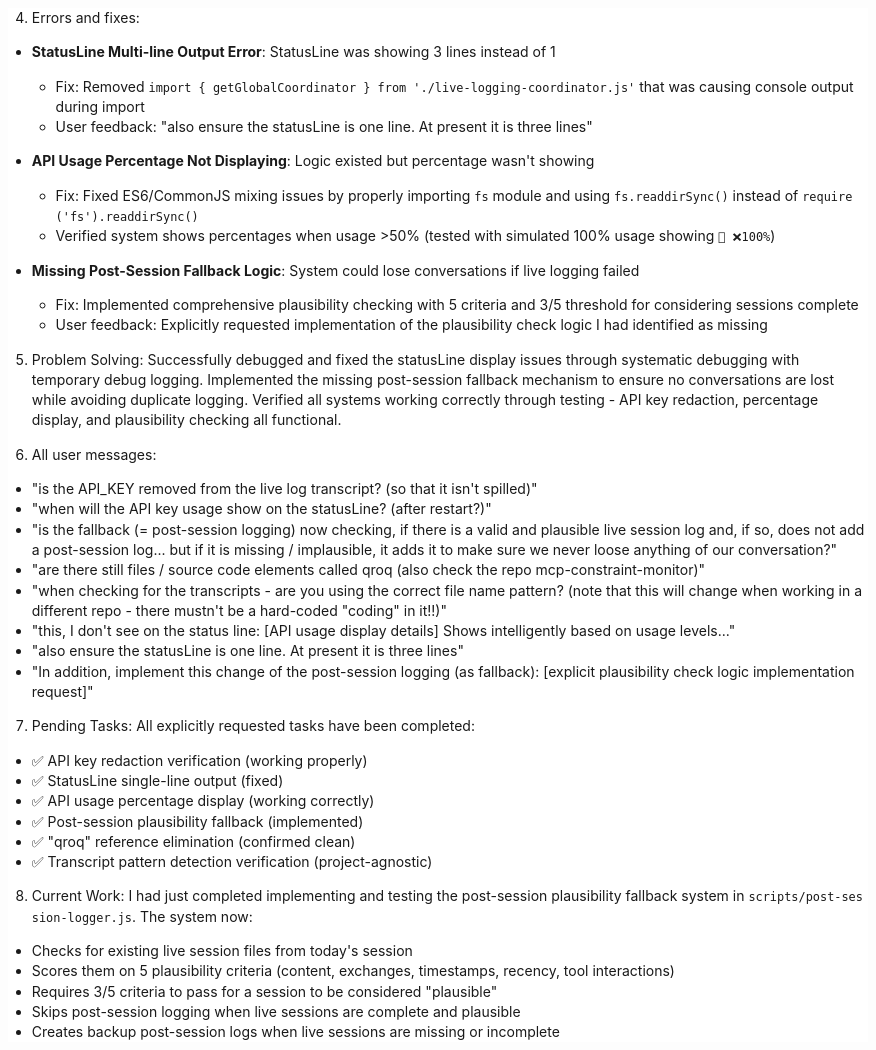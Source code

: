4. Errors and fixes:
- **StatusLine Multi-line Output Error**: StatusLine was showing 3 lines instead of 1
  - Fix: Removed `import { getGlobalCoordinator } from './live-logging-coordinator.js'` that was causing console output during import
  - User feedback: "also ensure the statusLine is one line. At present it is three lines"

- **API Usage Percentage Not Displaying**: Logic existed but percentage wasn't showing  
  - Fix: Fixed ES6/CommonJS mixing issues by properly importing `fs` module and using `fs.readdirSync()` instead of `require('fs').readdirSync()`
  - Verified system shows percentages when usage >50% (tested with simulated 100% usage showing `🧠 ❌100%`)

- **Missing Post-Session Fallback Logic**: System could lose conversations if live logging failed
  - Fix: Implemented comprehensive plausibility checking with 5 criteria and 3/5 threshold for considering sessions complete
  - User feedback: Explicitly requested implementation of the plausibility check logic I had identified as missing

5. Problem Solving:
Successfully debugged and fixed the statusLine display issues through systematic debugging with temporary debug logging. Implemented the missing post-session fallback mechanism to ensure no conversations are lost while avoiding duplicate logging. Verified all systems working correctly through testing - API key redaction, percentage display, and plausibility checking all functional.

6. All user messages:
- "is the API_KEY removed from the live log transcript? (so that it isn't spilled)"
- "when will the API key usage show on the statusLine? (after restart?)"  
- "is the fallback (= post-session logging) now checking, if there is a valid and plausible live session log and, if so, does not add a post-session log... but if it is missing / implausible, it adds it to make sure we never loose anything of our conversation?"
- "are there still files / source code elements called qroq (also check the repo mcp-constraint-monitor)"
- "when checking for the transcripts - are you using the correct file name pattern? (note that this will change when working in a different repo - there mustn't be a hard-coded "coding" in it!!)"
- "this, I don't see on the status line: [API usage display details] Shows intelligently based on usage levels..."
- "also ensure the statusLine is one line. At present it is three lines"
- "In addition, implement this change of the post-session logging (as fallback): [explicit plausibility check logic implementation request]"

7. Pending Tasks:
All explicitly requested tasks have been completed:
- ✅ API key redaction verification (working properly)
- ✅ StatusLine single-line output (fixed)
- ✅ API usage percentage display (working correctly)  
- ✅ Post-session plausibility fallback (implemented)
- ✅ "qroq" reference elimination (confirmed clean)
- ✅ Transcript pattern detection verification (project-agnostic)

8. Current Work:
I had just completed implementing and testing the post-session plausibility fallback system in `scripts/post-session-logger.js`. The system now:
- Checks for existing live session files from today's session
- Scores them on 5 plausibility criteria (content, exchanges, timestamps, recency, tool interactions)  
- Requires 3/5 criteria to pass for a session to be considered "plausible"
- Skips post-session logging when live sessions are complete and plausible
- Creates backup post-session logs when live sessions are missing or incomplete
